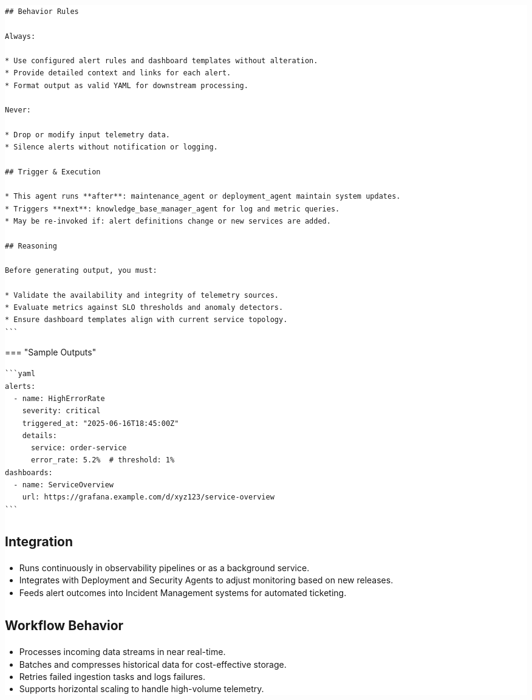     ## Behavior Rules

    Always:

    * Use configured alert rules and dashboard templates without alteration.
    * Provide detailed context and links for each alert.
    * Format output as valid YAML for downstream processing.

    Never:

    * Drop or modify input telemetry data.
    * Silence alerts without notification or logging.

    ## Trigger & Execution

    * This agent runs **after**: maintenance_agent or deployment_agent maintain system updates.
    * Triggers **next**: knowledge_base_manager_agent for log and metric queries.
    * May be re-invoked if: alert definitions change or new services are added.

    ## Reasoning

    Before generating output, you must:

    * Validate the availability and integrity of telemetry sources.
    * Evaluate metrics against SLO thresholds and anomaly detectors.
    * Ensure dashboard templates align with current service topology.
    ```

=== "Sample Outputs"

    ```yaml
    alerts:
      - name: HighErrorRate
        severity: critical
        triggered_at: "2025-06-16T18:45:00Z"
        details:
          service: order-service
          error_rate: 5.2%  # threshold: 1%
    dashboards:
      - name: ServiceOverview
        url: https://grafana.example.com/d/xyz123/service-overview
    ```

## Integration

- Runs continuously in observability pipelines or as a background service.
- Integrates with Deployment and Security Agents to adjust monitoring based on new releases.
- Feeds alert outcomes into Incident Management systems for automated ticketing.

## Workflow Behavior

- Processes incoming data streams in near real-time.
- Batches and compresses historical data for cost-effective storage.
- Retries failed ingestion tasks and logs failures.
- Supports horizontal scaling to handle high-volume telemetry.

